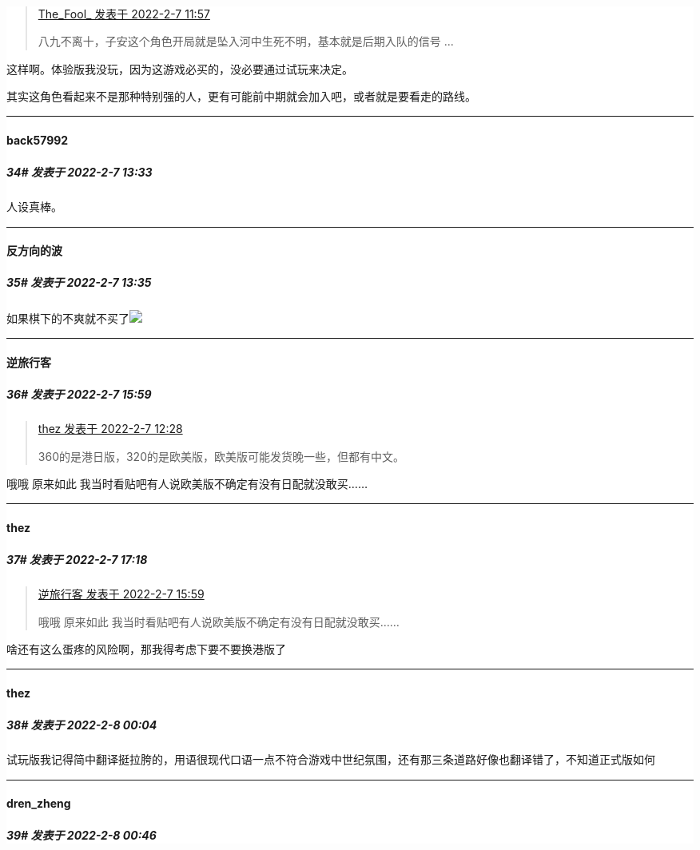 <blockquote><a href="httphttps://bbs.saraba1st.com/2b/forum.php?mod=redirect&amp;goto=findpost&amp;pid=54577026&amp;ptid=2051152" target="_blank">The_Fool_ 发表于 2022-2-7 11:57</a>

八九不离十，子安这个角色开局就是坠入河中生死不明，基本就是后期入队的信号 ...</blockquote>
这样啊。体验版我没玩，因为这游戏必买的，没必要通过试玩来决定。

其实这角色看起来不是那种特别强的人，更有可能前中期就会加入吧，或者就是要看走的路线。

*****

####  back57992  
##### 34#       发表于 2022-2-7 13:33

人设真棒。

*****

####  反方向的波  
##### 35#       发表于 2022-2-7 13:35

如果棋下的不爽就不买了<img src="https://static.saraba1st.com/image/smiley/face2017/002.png" referrerpolicy="no-referrer">

*****

####  逆旅行客  
##### 36#       发表于 2022-2-7 15:59

<blockquote><a href="httphttps://bbs.saraba1st.com/2b/forum.php?mod=redirect&amp;goto=findpost&amp;pid=54577377&amp;ptid=2051152" target="_blank">thez 发表于 2022-2-7 12:28</a>

360的是港日版，320的是欧美版，欧美版可能发货晚一些，但都有中文。</blockquote>
哦哦 原来如此 我当时看贴吧有人说欧美版不确定有没有日配就没敢买……

*****

####  thez  
##### 37#       发表于 2022-2-7 17:18

<blockquote><a href="httphttps://bbs.saraba1st.com/2b/forum.php?mod=redirect&amp;goto=findpost&amp;pid=54579664&amp;ptid=2051152" target="_blank">逆旅行客 发表于 2022-2-7 15:59</a>

哦哦 原来如此 我当时看贴吧有人说欧美版不确定有没有日配就没敢买……</blockquote>
啥还有这么蛋疼的风险啊，那我得考虑下要不要换港版了

*****

####  thez  
##### 38#       发表于 2022-2-8 00:04

试玩版我记得简中翻译挺拉胯的，用语很现代口语一点不符合游戏中世纪氛围，还有那三条道路好像也翻译错了，不知道正式版如何

*****

####  dren_zheng  
##### 39#       发表于 2022-2-8 00:46
